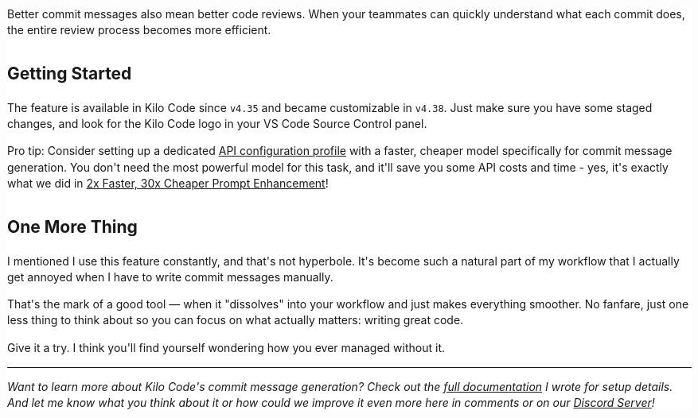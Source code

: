 Better commit messages also mean better code reviews. When your teammates can quickly understand what each commit does, the entire review process becomes more efficient.

## Getting Started

The feature is available in Kilo Code since `v4.35` and became customizable in `v4.38`. Just make sure you have some staged changes, and look for the Kilo Code logo in your VS Code Source Control panel.

Pro tip: Consider setting up a dedicated [API configuration profile](https://novelweave.ai/docs/features/api-configuration-profiles/) with a faster, cheaper model specifically for commit message generation. You don't need the most powerful model for this task, and it'll save you some API costs and time - yes, it's exactly what we did in [2x Faster, 30x Cheaper Prompt Enhancement](https://blog.novelweave.ai/p/2x-faster-prompt-enhancement-in-kilo)!

## One More Thing

I mentioned I use this feature constantly, and that's not hyperbole. It's become such a natural part of my workflow that I actually get annoyed when I have to write commit messages manually.

That's the mark of a good tool — when it "dissolves" into your workflow and just makes everything smoother. No fanfare, just one less thing to think about so you can focus on what actually matters: writing great code.

Give it a try. I think you'll find yourself wondering how you ever managed without it.

---

*Want to learn more about Kilo Code's commit message generation? Check out the [full documentation](https://novelweave.ai/docs/basic-usage/git-commit-generation/) I wrote for setup details. And let me know what you think about it or how could we improve it even more here in comments or on our [Discord Server](https://kilo.love/discord)!*